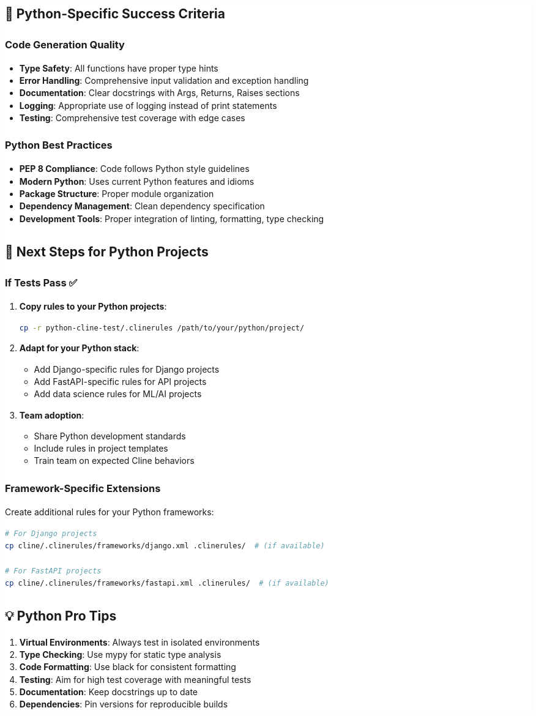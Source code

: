 ## 🎯 Python-Specific Success Criteria

### Code Generation Quality
- **Type Safety**: All functions have proper type hints
- **Error Handling**: Comprehensive input validation and exception handling
- **Documentation**: Clear docstrings with Args, Returns, Raises sections
- **Logging**: Appropriate use of logging instead of print statements
- **Testing**: Comprehensive test coverage with edge cases

### Python Best Practices
- **PEP 8 Compliance**: Code follows Python style guidelines
- **Modern Python**: Uses current Python features and idioms
- **Package Structure**: Proper module organization
- **Dependency Management**: Clean dependency specification
- **Development Tools**: Proper integration of linting, formatting, type checking

## 🚀 Next Steps for Python Projects

### If Tests Pass ✅
1. **Copy rules to your Python projects**:
   ```bash
   cp -r python-cline-test/.clinerules /path/to/your/python/project/
   ```

2. **Adapt for your Python stack**:
   - Add Django-specific rules for Django projects
   - Add FastAPI-specific rules for API projects
   - Add data science rules for ML/AI projects

3. **Team adoption**:
   - Share Python development standards
   - Include rules in project templates
   - Train team on expected Cline behaviors

### Framework-Specific Extensions

Create additional rules for your Python frameworks:

```bash
# For Django projects
cp cline/.clinerules/frameworks/django.xml .clinerules/  # (if available)

# For FastAPI projects
cp cline/.clinerules/frameworks/fastapi.xml .clinerules/  # (if available)
```

## 💡 Python Pro Tips

1. **Virtual Environments**: Always test in isolated environments
2. **Type Checking**: Use mypy for static type analysis
3. **Code Formatting**: Use black for consistent formatting
4. **Testing**: Aim for high test coverage with meaningful tests
5. **Documentation**: Keep docstrings up to date
6. **Dependencies**: Pin versions for reproducible builds
